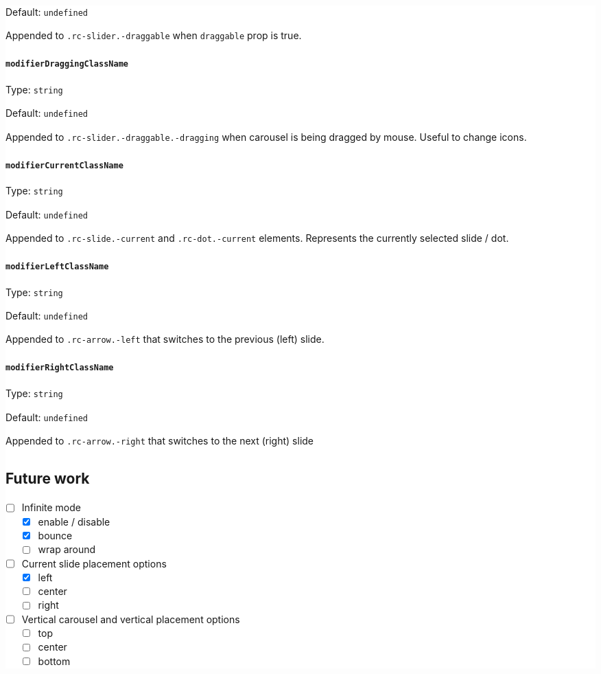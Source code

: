 Default: `undefined`

Appended to `.rc-slider.-draggable` when `draggable` prop is true.

#### `modifierDraggingClassName`

Type: `string`

Default: `undefined`

Appended to `.rc-slider.-draggable.-dragging` when carousel is being dragged by
mouse. Useful to change icons.

#### `modifierCurrentClassName`

Type: `string`

Default: `undefined`

Appended to `.rc-slide.-current` and `.rc-dot.-current` elements. Represents
the currently selected slide / dot.

#### `modifierLeftClassName`

Type: `string`

Default: `undefined`

Appended to `.rc-arrow.-left` that switches to the previous (left) slide.

#### `modifierRightClassName`

Type: `string`

Default: `undefined`

Appended to `.rc-arrow.-right` that switches to the next (right) slide

Future work
---

- [ ] Infinite mode
    - [x] enable / disable
    - [x] bounce
    - [ ] wrap around
- [ ] Current slide placement options
    - [x] left
    - [ ] center
    - [ ] right
- [ ] Vertical carousel and vertical placement options
    - [ ] top
    - [ ] center
    - [ ] bottom
